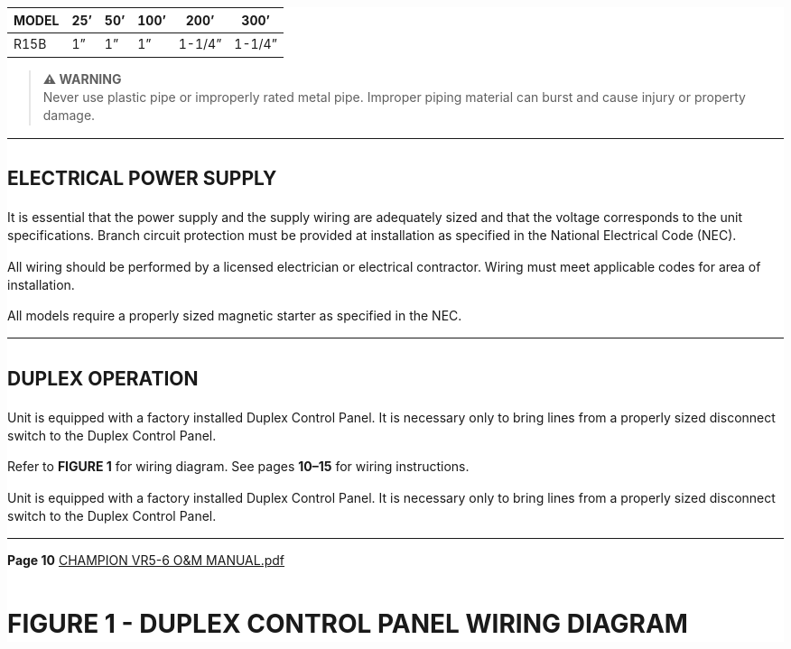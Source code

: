 <table>
<thead>
<tr>
<th>MODEL</th>
<th>25’</th>
<th>50’</th>
<th>100’</th>
<th>200’</th>
<th>300’</th>
</tr>
</thead>
<tbody>
<tr>
<td>R15B</td>
<td>1”</td>
<td>1”</td>
<td>1”</td>
<td>1-1/4”</td>
<td>1-1/4”</td>
</tr>
</tbody>
</table>

> **⚠ WARNING**  
> Never use plastic pipe or improperly rated metal pipe. Improper piping material can burst and cause injury or property damage.

---

## ELECTRICAL POWER SUPPLY

It is essential that the power supply and the supply wiring are adequately sized and that the voltage corresponds to the unit specifications. Branch circuit protection must be provided at installation as specified in the National Electrical Code (NEC).

All wiring should be performed by a licensed electrician or electrical contractor. Wiring must meet applicable codes for area of installation.

All models require a properly sized magnetic starter as specified in the NEC.

---

## DUPLEX OPERATION

Unit is equipped with a factory installed Duplex Control Panel. It is necessary only to bring lines from a properly sized disconnect switch to the Duplex Control Panel.

Refer to **FIGURE 1** for wiring diagram. See pages **10–15** for wiring instructions.

Unit is equipped with a factory installed Duplex Control Panel. It is necessary only to bring lines from a properly sized disconnect switch to the Duplex Control Panel.

---
**Page 10**
[CHAMPION VR5-6 O&M MANUAL.pdf](https://impaqxprocloudstorage.blob.core.windows.net/9df6bc18-672d-4fba-a58c-c442c9d468f4/a01487af-0d44-42de-af94-c1dfe0c345c0/pdf/CHAMPION%20VR5-6%20O&M%20MANUAL.pdf#page=10)
# FIGURE 1 - DUPLEX CONTROL PANEL WIRING DIAGRAM
